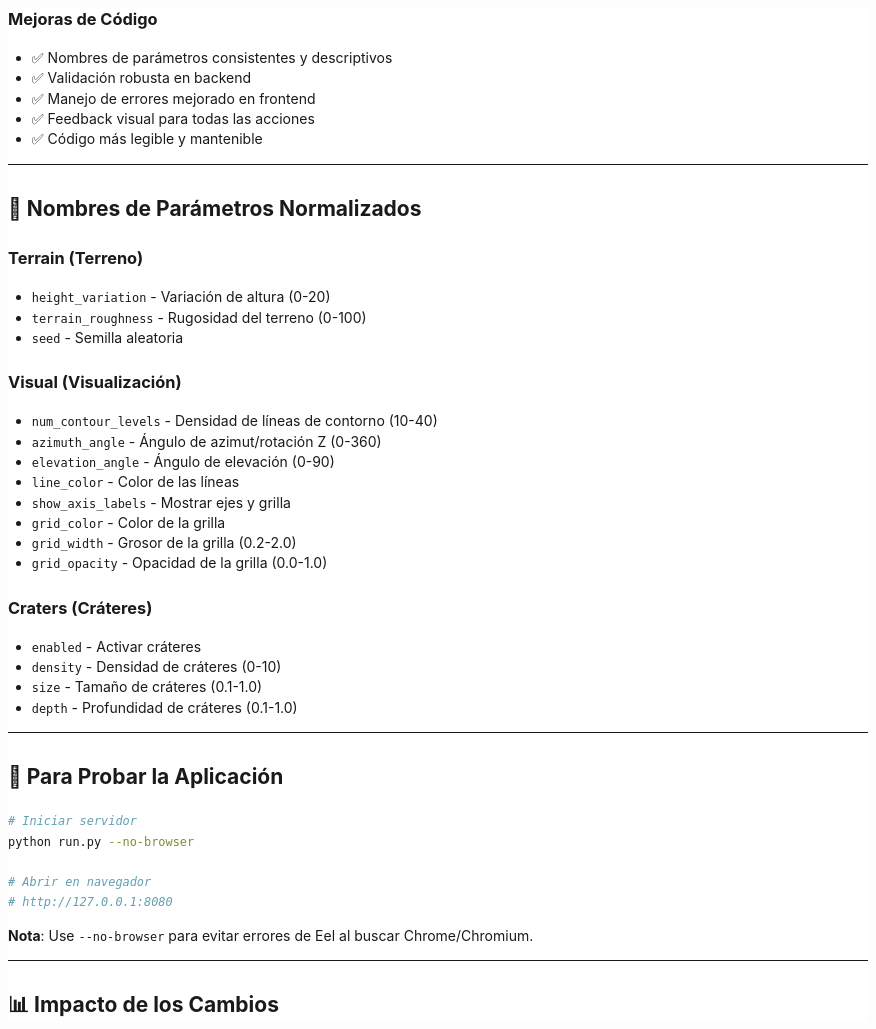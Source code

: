### Mejoras de Código

- ✅ Nombres de parámetros consistentes y descriptivos
- ✅ Validación robusta en backend
- ✅ Manejo de errores mejorado en frontend
- ✅ Feedback visual para todas las acciones
- ✅ Código más legible y mantenible

---

## 📝 Nombres de Parámetros Normalizados

### Terrain (Terreno)

- `height_variation` - Variación de altura (0-20)
- `terrain_roughness` - Rugosidad del terreno (0-100)
- `seed` - Semilla aleatoria

### Visual (Visualización)

- `num_contour_levels` - Densidad de líneas de contorno (10-40)
- `azimuth_angle` - Ángulo de azimut/rotación Z (0-360)
- `elevation_angle` - Ángulo de elevación (0-90)
- `line_color` - Color de las líneas
- `show_axis_labels` - Mostrar ejes y grilla
- `grid_color` - Color de la grilla
- `grid_width` - Grosor de la grilla (0.2-2.0)
- `grid_opacity` - Opacidad de la grilla (0.0-1.0)

### Craters (Cráteres)

- `enabled` - Activar cráteres
- `density` - Densidad de cráteres (0-10)
- `size` - Tamaño de cráteres (0.1-1.0)
- `depth` - Profundidad de cráteres (0.1-1.0)

---

## 🚀 Para Probar la Aplicación

```bash
# Iniciar servidor
python run.py --no-browser

# Abrir en navegador
# http://127.0.0.1:8080
```

**Nota**: Use `--no-browser` para evitar errores de Eel al buscar Chrome/Chromium.

---

## 📊 Impacto de los Cambios
